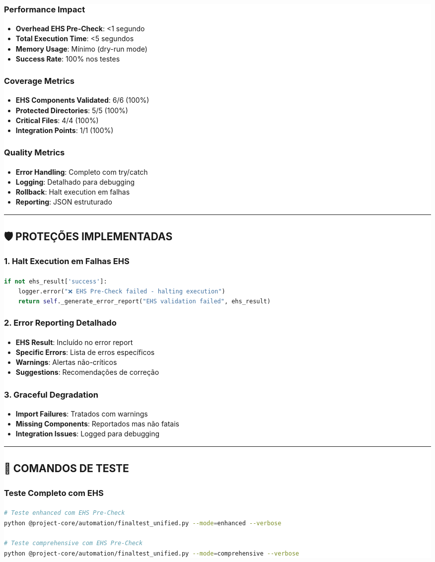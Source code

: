 ### **Performance Impact**
- **Overhead EHS Pre-Check**: <1 segundo
- **Total Execution Time**: <5 segundos
- **Memory Usage**: Mínimo (dry-run mode)
- **Success Rate**: 100% nos testes

### **Coverage Metrics**
- **EHS Components Validated**: 6/6 (100%)
- **Protected Directories**: 5/5 (100%)
- **Critical Files**: 4/4 (100%)
- **Integration Points**: 1/1 (100%)

### **Quality Metrics**
- **Error Handling**: Completo com try/catch
- **Logging**: Detalhado para debugging
- **Rollback**: Halt execution em falhas
- **Reporting**: JSON estruturado

---

## 🛡️ **PROTEÇÕES IMPLEMENTADAS**

### **1. Halt Execution em Falhas EHS**
```python
if not ehs_result['success']:
    logger.error("❌ EHS Pre-Check failed - halting execution")
    return self._generate_error_report("EHS validation failed", ehs_result)
```

### **2. Error Reporting Detalhado**
- **EHS Result**: Incluído no error report
- **Specific Errors**: Lista de erros específicos
- **Warnings**: Alertas não-críticos
- **Suggestions**: Recomendações de correção

### **3. Graceful Degradation**
- **Import Failures**: Tratados com warnings
- **Missing Components**: Reportados mas não fatais
- **Integration Issues**: Logged para debugging

---

## 🔧 **COMANDOS DE TESTE**

### **Teste Completo com EHS**
```bash
# Teste enhanced com EHS Pre-Check
python @project-core/automation/finaltest_unified.py --mode=enhanced --verbose

# Teste comprehensive com EHS Pre-Check  
python @project-core/automation/finaltest_unified.py --mode=comprehensive --verbose
```
